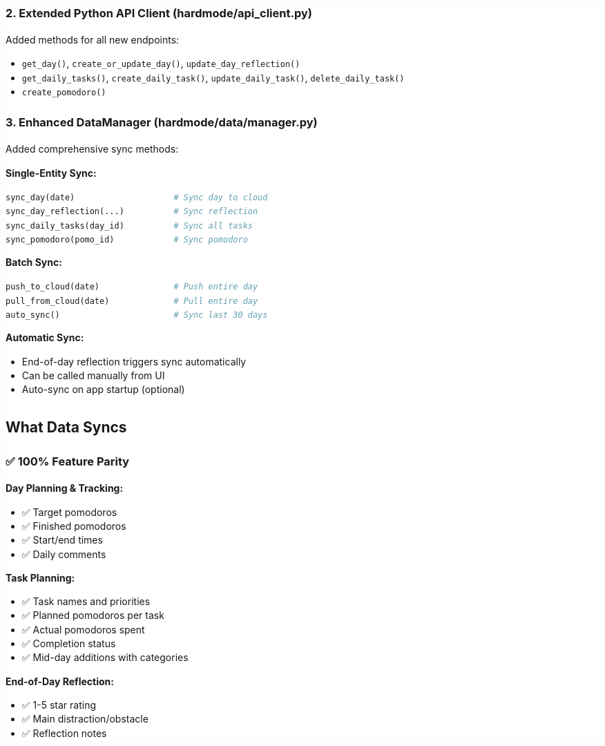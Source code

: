 ### 2. **Extended Python API Client** (hardmode/api_client.py)

Added methods for all new endpoints:
- `get_day()`, `create_or_update_day()`, `update_day_reflection()`
- `get_daily_tasks()`, `create_daily_task()`, `update_daily_task()`, `delete_daily_task()`
- `create_pomodoro()`

### 3. **Enhanced DataManager** (hardmode/data/manager.py)

Added comprehensive sync methods:

**Single-Entity Sync:**
```python
sync_day(date)                    # Sync day to cloud
sync_day_reflection(...)          # Sync reflection
sync_daily_tasks(day_id)          # Sync all tasks
sync_pomodoro(pomo_id)            # Sync pomodoro
```

**Batch Sync:**
```python
push_to_cloud(date)               # Push entire day
pull_from_cloud(date)             # Pull entire day
auto_sync()                       # Sync last 30 days
```

**Automatic Sync:**
- End-of-day reflection triggers sync automatically
- Can be called manually from UI
- Auto-sync on app startup (optional)

## What Data Syncs

### ✅ 100% Feature Parity

**Day Planning & Tracking:**
- ✅ Target pomodoros
- ✅ Finished pomodoros  
- ✅ Start/end times
- ✅ Daily comments

**Task Planning:**
- ✅ Task names and priorities
- ✅ Planned pomodoros per task
- ✅ Actual pomodoros spent
- ✅ Completion status
- ✅ Mid-day additions with categories

**End-of-Day Reflection:**
- ✅ 1-5 star rating
- ✅ Main distraction/obstacle
- ✅ Reflection notes
